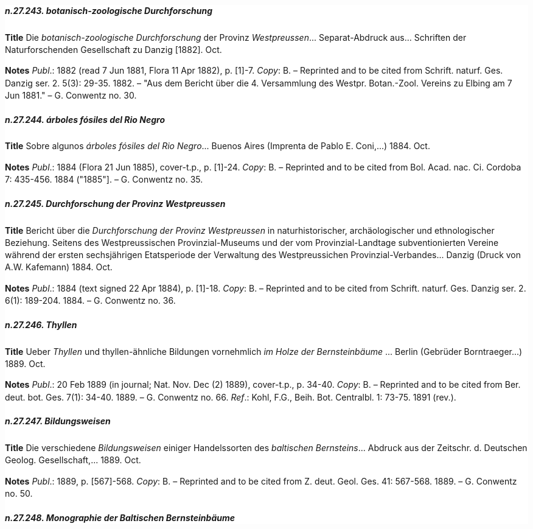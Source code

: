 ##### n.27.243. botanisch-zoologische Durchforschung

**Title**
Die *botanisch-zoologische Durchforschung* der Provinz *Westpreussen*... Separat-Abdruck aus... Schriften der Naturforschenden Gesellschaft zu Danzig \[1882\]. Oct.

**Notes**
*Publ*.: 1882 (read 7 Jun 1881, Flora 11 Apr 1882), p. \[1\]-7. *Copy*: B. – Reprinted and to be cited from Schrift. naturf. Ges. Danzig ser. 2. 5(3): 29-35. 1882. – "Aus dem Bericht über die 4. Versammlung des Westpr. Botan.-Zool. Vereins zu Elbing am 7 Jun 1881." – G. Conwentz no. 30.

##### n.27.244. árboles fósiles del Rio Negro

**Title**
Sobre algunos *árboles fósiles del Rio Negro*... Buenos Aires (Imprenta de Pablo E. Coni,...) 1884. Oct.

**Notes**
*Publ*.: 1884 (Flora 21 Jun 1885), cover-t.p., p. \[1\]-24. *Copy*: B. – Reprinted and to be cited from Bol. Acad. nac. Ci. Cordoba 7: 435-456. 1884 ("1885"\]. – G. Conwentz no. 35.

##### n.27.245. Durchforschung der Provinz Westpreussen

**Title**
Bericht über die *Durchforschung der Provinz Westpreussen* in naturhistorischer, archäologischer und ethnologischer Beziehung. Seitens des Westpreussischen Provinzial-Museums und der vom Provinzial-Landtage subventionierten Vereine während der ersten sechsjährigen Etatsperiode der Verwaltung des Westpreussichen Provinzial-Verbandes... Danzig (Druck von A.W. Kafemann) 1884. Oct.

**Notes**
*Publ*.: 1884 (text signed 22 Apr 1884), p. \[1\]-18. *Copy*: B. – Reprinted and to be cited from Schrift. naturf. Ges. Danzig ser. 2. 6(1): 189-204. 1884. – G. Conwentz no. 36.

##### n.27.246. Thyllen

**Title**
Ueber *Thyllen* und thyllen-ähnliche Bildungen vornehmlich *im Holze der Bernsteinbäume* ... Berlin (Gebrüder Borntraeger...) 1889. Oct.

**Notes**
*Publ*.: 20 Feb 1889 (in journal; Nat. Nov. Dec (2) 1889), cover-t.p., p. 34-40. *Copy*: B. – Reprinted and to be cited from Ber. deut. bot. Ges. 7(1): 34-40. 1889. – G. Conwentz no. 66.
*Ref*.: Kohl, F.G., Beih. Bot. Centralbl. 1: 73-75. 1891 (rev.).

##### n.27.247. Bildungsweisen

**Title**
Die verschiedene *Bildungsweisen* einiger Handelssorten des *baltischen Bernsteins*... Abdruck aus der Zeitschr. d. Deutschen Geolog. Gesellschaft,... 1889. Oct.

**Notes**
*Publ*.: 1889, p. \[567\]-568. *Copy*: B. – Reprinted and to be cited from Z. deut. Geol. Ges. 41: 567-568. 1889. – G. Conwentz no. 50.

##### n.27.248. Monographie der Baltischen Bernsteinbäume
